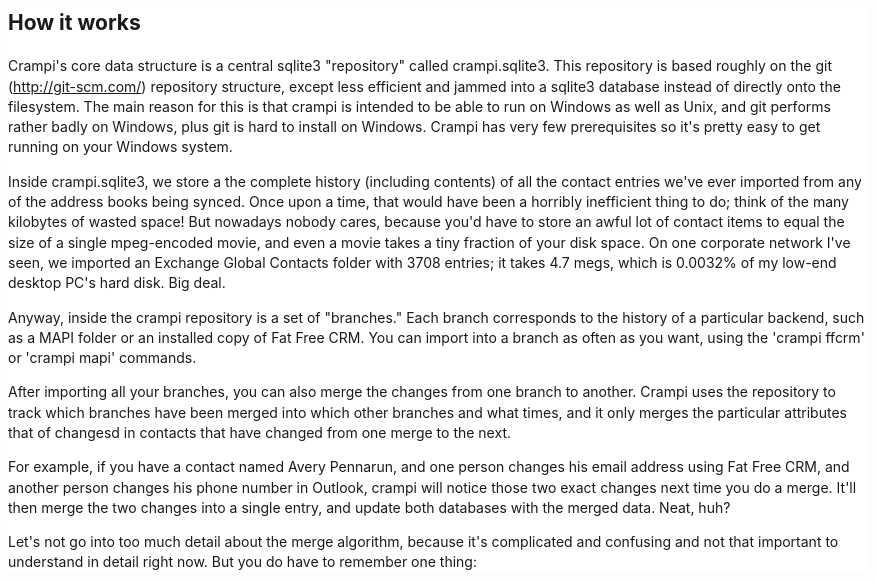 	
How it works
------------

Crampi's core data structure is a central sqlite3
"repository" called crampi.sqlite3.  This repository is
based roughly on the git (http://git-scm.com/) repository
structure, except less efficient and jammed into a sqlite3
database instead of directly onto the filesystem.  The main
reason for this is that crampi is intended to be able to
run on Windows as well as Unix, and git performs rather
badly on Windows, plus git is hard to install on Windows. 
Crampi has very few prerequisites so it's pretty easy to
get running on your Windows system.

Inside crampi.sqlite3, we store a the complete history
(including contents) of all the contact entries we've ever
imported from any of the address books being synced.  Once
upon a time, that would have been a horribly inefficient
thing to do; think of the many kilobytes of wasted space! 
But nowadays nobody cares, because you'd have to store an
awful lot of contact items to equal the size of a single
mpeg-encoded movie, and even a movie takes a tiny fraction
of your disk space.  On one corporate network I've seen, we
imported an Exchange Global Contacts folder with 3708
entries; it takes 4.7 megs, which is 0.0032% of my low-end
desktop PC's hard disk.  Big deal.

Anyway, inside the crampi repository is a set of
"branches." Each branch corresponds to the history of a
particular backend, such as a MAPI folder or an installed
copy of Fat Free CRM.  You can import into a branch as
often as you want, using the 'crampi ffcrm' or 'crampi mapi'
commands.

After importing all your branches, you can also merge the
changes from one branch to another.  Crampi uses the
repository to track which branches have been merged into
which other branches and what times, and it only merges the
particular attributes that of changesd in contacts that
have changed from one merge to the next.

For example, if you have a contact named Avery Pennarun,
and one person changes his email address using Fat Free
CRM, and another person changes his phone number in
Outlook, crampi will notice those two exact changes next
time you do a merge.  It'll then merge the two changes into
a single entry, and update both databases with the merged
data.  Neat, huh?

Let's not go into too much detail about the merge
algorithm, because it's complicated and confusing and not
that important to understand in detail right now.  But you
do have to remember one thing:
